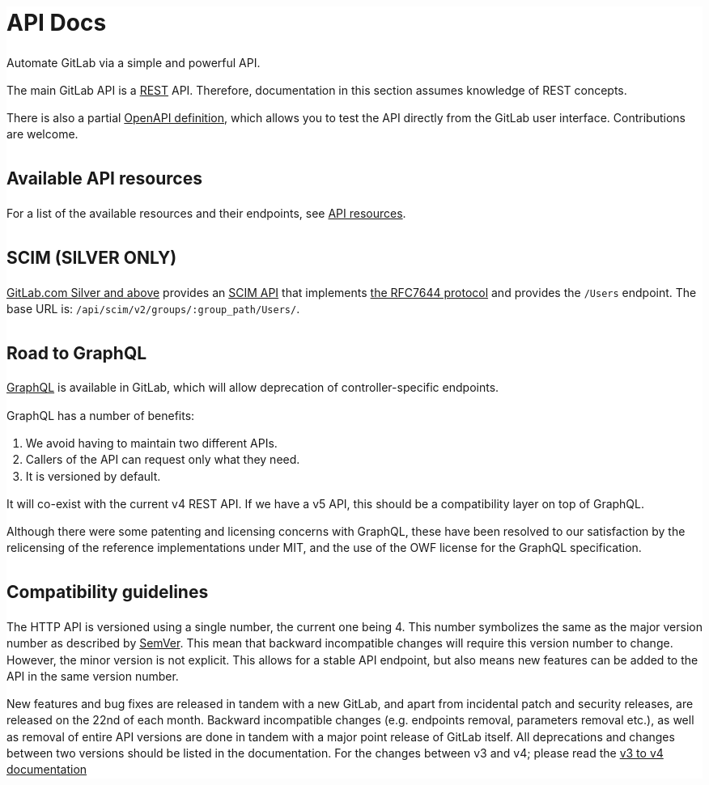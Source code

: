 # API Docs

Automate GitLab via a simple and powerful API.

The main GitLab API is a [REST](https://en.wikipedia.org/wiki/Representational_state_transfer) API. Therefore, documentation in this section assumes knowledge of REST concepts.

There is also a partial [OpenAPI definition](https://gitlab.com/gitlab-org/gitlab/blob/master/doc/api/openapi/openapi.yaml), which allows you to test the API directly from the GitLab user interface. Contributions are welcome.

## Available API resources

For a list of the available resources and their endpoints, see
[API resources](api_resources.md).

## SCIM **(SILVER ONLY)**

[GitLab.com Silver and above](https://about.gitlab.com/pricing/) provides an [SCIM API](scim.md) that implements [the RFC7644 protocol](https://tools.ietf.org/html/rfc7644) and provides
the `/Users` endpoint. The base URL is: `/api/scim/v2/groups/:group_path/Users/`.

## Road to GraphQL

[GraphQL](graphql/index.md) is available in GitLab, which will
allow deprecation of controller-specific endpoints.

GraphQL has a number of benefits:

1. We avoid having to maintain two different APIs.
1. Callers of the API can request only what they need.
1. It is versioned by default.

It will co-exist with the current v4 REST API. If we have a v5 API, this should
be a compatibility layer on top of GraphQL.

Although there were some patenting and licensing concerns with GraphQL, these
have been resolved to our satisfaction by the relicensing of the reference
implementations under MIT, and the use of the OWF license for the GraphQL
specification.

## Compatibility guidelines

The HTTP API is versioned using a single number, the current one being 4. This
number symbolizes the same as the major version number as described by
[SemVer](https://semver.org/). This mean that backward incompatible changes
will require this version number to change. However, the minor version is
not explicit. This allows for a stable API endpoint, but also means new
features can be added to the API in the same version number.

New features and bug fixes are released in tandem with a new GitLab, and apart
from incidental patch and security releases, are released on the 22nd of each
month. Backward incompatible changes (e.g. endpoints removal, parameters
removal etc.), as well as removal of entire API versions are done in tandem
with a major point release of GitLab itself. All deprecations and changes
between two versions should be listed in the documentation. For the changes
between v3 and v4; please read the [v3 to v4 documentation](v3_to_v4.md)
